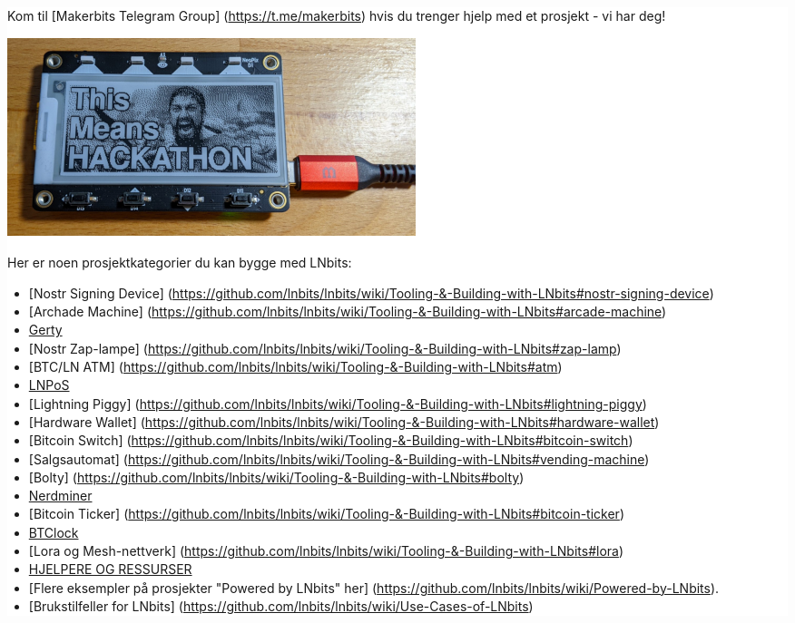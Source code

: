Kom til [Makerbits Telegram Group] (https://t.me/makerbits) hvis du trenger hjelp med et prosjekt - vi har deg!

![lnbits hackathlon](assets/lnbits-hackathlon.webp)

Her er noen prosjektkategorier du kan bygge med LNbits:


- [Nostr Signing Device] (https://github.com/lnbits/lnbits/wiki/Tooling-&-Building-with-LNbits#nostr-signing-device)
- [Archade Machine] (https://github.com/lnbits/lnbits/wiki/Tooling-&-Building-with-LNbits#arcade-machine)
- [Gerty](https://github.com/lnbits/lnbits/wiki/Tooling-&-Building-with-LNbits#gerty)
- [Nostr Zap-lampe] (https://github.com/lnbits/lnbits/wiki/Tooling-&-Building-with-LNbits#zap-lamp)
- [BTC/LN ATM] (https://github.com/lnbits/lnbits/wiki/Tooling-&-Building-with-LNbits#atm)
- [LNPoS](https://github.com/lnbits/lnbits/wiki/Tooling-&-Building-with-LNbits#lnpos-terminal)
- [Lightning Piggy] (https://github.com/lnbits/lnbits/wiki/Tooling-&-Building-with-LNbits#lightning-piggy)
- [Hardware Wallet] (https://github.com/lnbits/lnbits/wiki/Tooling-&-Building-with-LNbits#hardware-wallet)
- [Bitcoin Switch] (https://github.com/lnbits/lnbits/wiki/Tooling-&-Building-with-LNbits#bitcoin-switch)
- [Salgsautomat] (https://github.com/lnbits/lnbits/wiki/Tooling-&-Building-with-LNbits#vending-machine)
- [Bolty] (https://github.com/lnbits/lnbits/wiki/Tooling-&-Building-with-LNbits#bolty)
- [Nerdminer](https://github.com/lnbits/lnbits/wiki/Tooling-&-Building-with-LNbits#Nerdminer)
- [Bitcoin Ticker] (https://github.com/lnbits/lnbits/wiki/Tooling-&-Building-with-LNbits#bitcoin-ticker)
- [BTClock](https://github.com/lnbits/lnbits/wiki/Tooling-&-Building-with-LNbits#btclock)
- [Lora og Mesh-nettverk] (https://github.com/lnbits/lnbits/wiki/Tooling-&-Building-with-LNbits#lora)
- [HJELPERE OG RESSURSER](https://github.com/lnbits/lnbits/wiki/Tooling-&-Building-with-LNbits#resources)
- [Flere eksempler på prosjekter "Powered by LNbits" her] (https://github.com/lnbits/lnbits/wiki/Powered-by-LNbits).
- [Brukstilfeller for LNbits] (https://github.com/lnbits/lnbits/wiki/Use-Cases-of-LNbits)